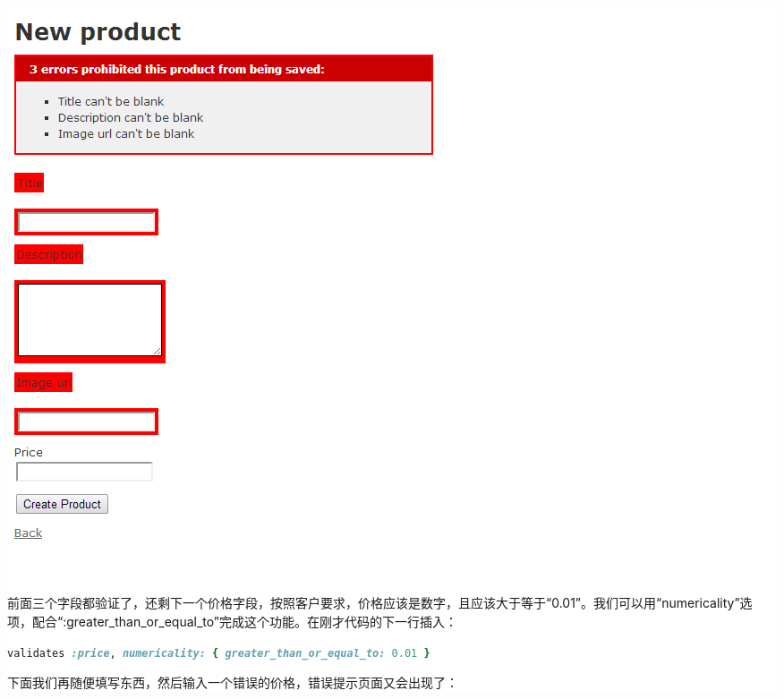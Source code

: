 ![s_32_17](/images/s_32_17.png)

前面三个字段都验证了，还剩下一个价格字段，按照客户要求，价格应该是数字，且应该大于等于“0.01”。我们可以用“numericality”选项，配合“:greater_than_or_equal_to”完成这个功能。在刚才代码的下一行插入：

``` ruby
validates :price, numericality: { greater_than_or_equal_to: 0.01 }
```

下面我们再随便填写东西，然后输入一个错误的价格，错误提示页面又会出现了：
